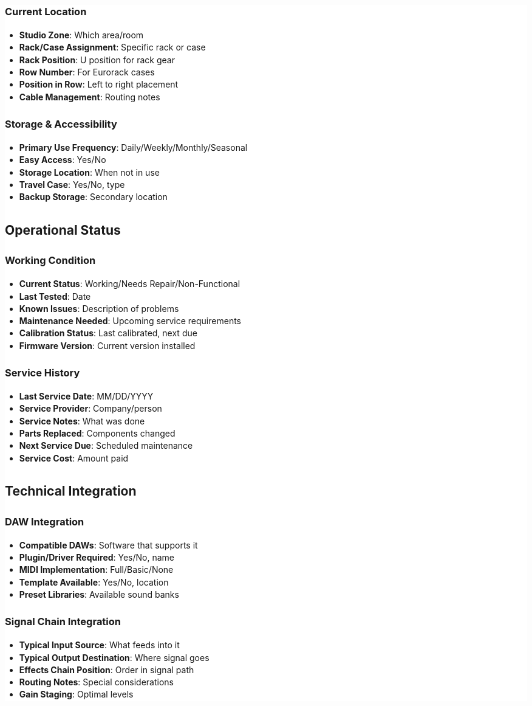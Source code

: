 ### Current Location
- **Studio Zone**: Which area/room
- **Rack/Case Assignment**: Specific rack or case
- **Rack Position**: U position for rack gear
- **Row Number**: For Eurorack cases
- **Position in Row**: Left to right placement
- **Cable Management**: Routing notes

### Storage & Accessibility
- **Primary Use Frequency**: Daily/Weekly/Monthly/Seasonal
- **Easy Access**: Yes/No
- **Storage Location**: When not in use
- **Travel Case**: Yes/No, type
- **Backup Storage**: Secondary location

## Operational Status

### Working Condition
- **Current Status**: Working/Needs Repair/Non-Functional
- **Last Tested**: Date
- **Known Issues**: Description of problems
- **Maintenance Needed**: Upcoming service requirements
- **Calibration Status**: Last calibrated, next due
- **Firmware Version**: Current version installed

### Service History
- **Last Service Date**: MM/DD/YYYY
- **Service Provider**: Company/person
- **Service Notes**: What was done
- **Parts Replaced**: Components changed
- **Next Service Due**: Scheduled maintenance
- **Service Cost**: Amount paid

## Technical Integration

### DAW Integration
- **Compatible DAWs**: Software that supports it
- **Plugin/Driver Required**: Yes/No, name
- **MIDI Implementation**: Full/Basic/None
- **Template Available**: Yes/No, location
- **Preset Libraries**: Available sound banks

### Signal Chain Integration
- **Typical Input Source**: What feeds into it
- **Typical Output Destination**: Where signal goes
- **Effects Chain Position**: Order in signal path
- **Routing Notes**: Special considerations
- **Gain Staging**: Optimal levels
